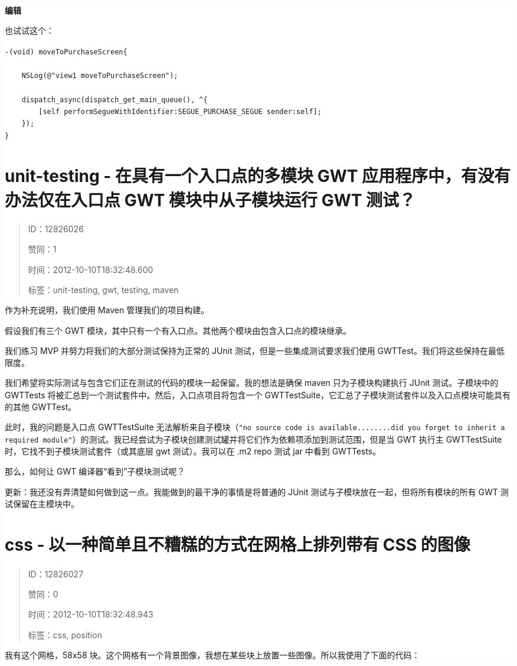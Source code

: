 **编辑**

也试试这个：

```
-(void) moveToPurchaseScreen{

    NSLog(@"view1 moveToPurchaseScreen");

    dispatch_async(dispatch_get_main_queue(), ^{
        [self performSegueWithIdentifier:SEGUE_PURCHASE_SEGUE sender:self];
    });
} 
```

# unit-testing - 在具有一个入口点的多模块 GWT 应用程序中，有没有办法仅在入口点 GWT 模块中从子模块运行 GWT 测试？

> ID：12826026
> 
> 赞同：1
> 
> 时间：2012-10-10T18:32:48.600
> 
> 标签：unit-testing, gwt, testing, maven

作为补充说明，我们使用 Maven 管理我们的项目构建。

假设我们有三个 GWT 模块，其中只有一个有入口点。其他两个模块由包含入口点的模块继承。

我们练习 MVP 并努力将我们的大部分测试保持为正常的 JUnit 测试，但是一些集成测试要求我们使用 GWTTest。我们将这些保持在最低限度。

我们希望将实际测试与包含它们正在测试的代码的模块一起保留。我的想法是确保 maven 只为子模块构建执行 JUnit 测试。子模块中的 GWTTests 将被汇总到一个测试套件中。然后，入口点项目将包含一个 GWTTestSuite，它汇总了子模块测试套件以及入口点模块可能具有的其他 GWTTest。

此时，我的问题是入口点 GWTTestSuite 无法解析来自子模块（`"no source code is available........did you forget to inherit a required module"`）的测试。我已经尝试为子模块创建测试罐并将它们作为依赖项添加到测试范围，但是当 GWT 执行主 GWTTestSuite 时，它​​找不到子模块测试套件（或其底层 gwt 测试）。我可以在 .m2 repo 测试 jar 中看到 GWTTests。

那么，如何让 GWT 编译器“看到”子模块测试呢？

更新：我还没有弄清楚如何做到这一点。我能做到的最干净的事情是将普通的 JUnit 测试与子模块放在一起，但将所有模块的所有 GWT 测试保留在主模块中。

# css - 以一种简单且不糟糕的方式在网格上排列带有 CSS 的图像

> ID：12826027
> 
> 赞同：0
> 
> 时间：2012-10-10T18:32:48.943
> 
> 标签：css, position

我有这个网格，58x58 块。这个网格有一个背景图像，我想在某些块上放置一些图像。所以我使用了下面的代码：
